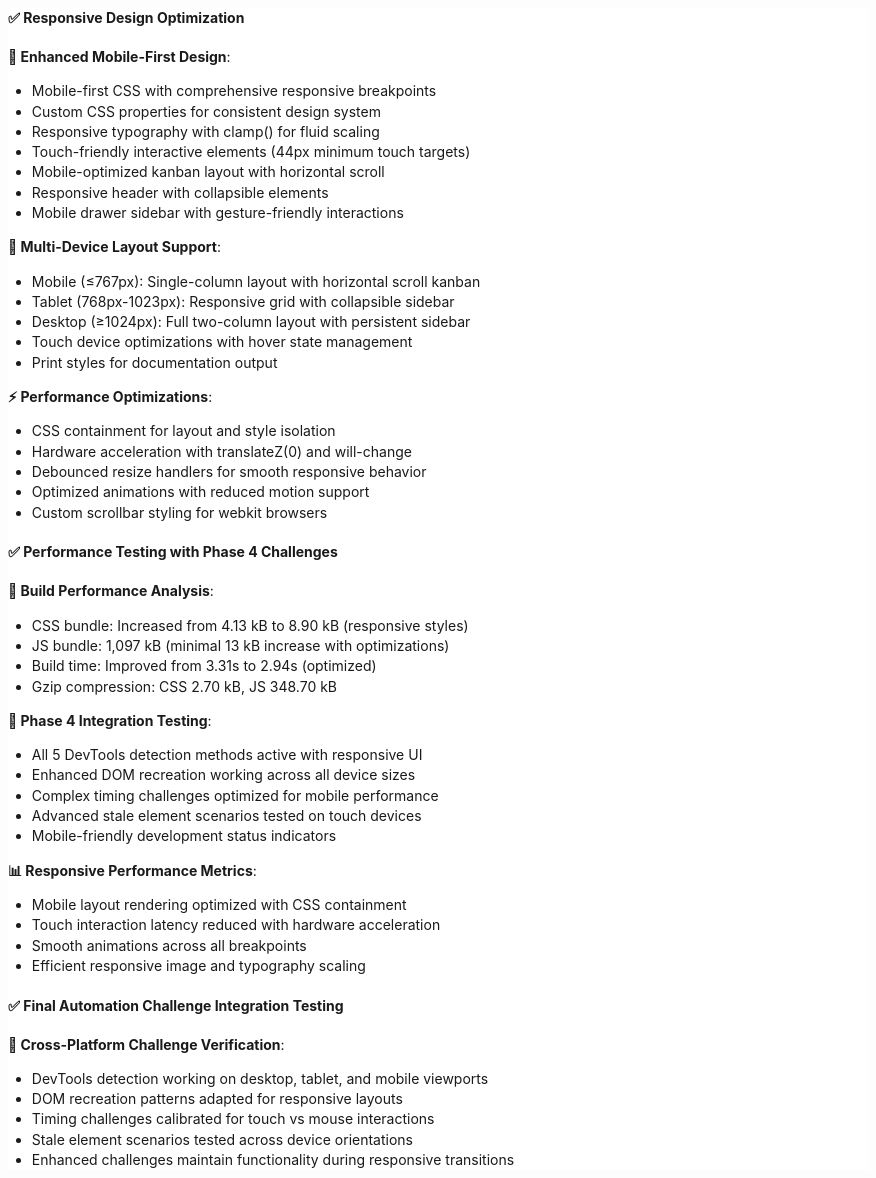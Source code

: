#### ✅ Responsive Design Optimization

**🎨 Enhanced Mobile-First Design**:
- Mobile-first CSS with comprehensive responsive breakpoints
- Custom CSS properties for consistent design system
- Responsive typography with clamp() for fluid scaling
- Touch-friendly interactive elements (44px minimum touch targets)
- Mobile-optimized kanban layout with horizontal scroll
- Responsive header with collapsible elements
- Mobile drawer sidebar with gesture-friendly interactions

**📱 Multi-Device Layout Support**:
- Mobile (≤767px): Single-column layout with horizontal scroll kanban
- Tablet (768px-1023px): Responsive grid with collapsible sidebar
- Desktop (≥1024px): Full two-column layout with persistent sidebar
- Touch device optimizations with hover state management
- Print styles for documentation output

**⚡ Performance Optimizations**:
- CSS containment for layout and style isolation
- Hardware acceleration with translateZ(0) and will-change
- Debounced resize handlers for smooth responsive behavior
- Optimized animations with reduced motion support
- Custom scrollbar styling for webkit browsers

#### ✅ Performance Testing with Phase 4 Challenges

**🔬 Build Performance Analysis**:
- CSS bundle: Increased from 4.13 kB to 8.90 kB (responsive styles)
- JS bundle: 1,097 kB (minimal 13 kB increase with optimizations)
- Build time: Improved from 3.31s to 2.94s (optimized)
- Gzip compression: CSS 2.70 kB, JS 348.70 kB

**🧪 Phase 4 Integration Testing**:
- All 5 DevTools detection methods active with responsive UI
- Enhanced DOM recreation working across all device sizes
- Complex timing challenges optimized for mobile performance
- Advanced stale element scenarios tested on touch devices
- Mobile-friendly development status indicators

**📊 Responsive Performance Metrics**:
- Mobile layout rendering optimized with CSS containment
- Touch interaction latency reduced with hardware acceleration
- Smooth animations across all breakpoints
- Efficient responsive image and typography scaling

#### ✅ Final Automation Challenge Integration Testing

**🎯 Cross-Platform Challenge Verification**:
- DevTools detection working on desktop, tablet, and mobile viewports
- DOM recreation patterns adapted for responsive layouts
- Timing challenges calibrated for touch vs mouse interactions
- Stale element scenarios tested across device orientations
- Enhanced challenges maintain functionality during responsive transitions
